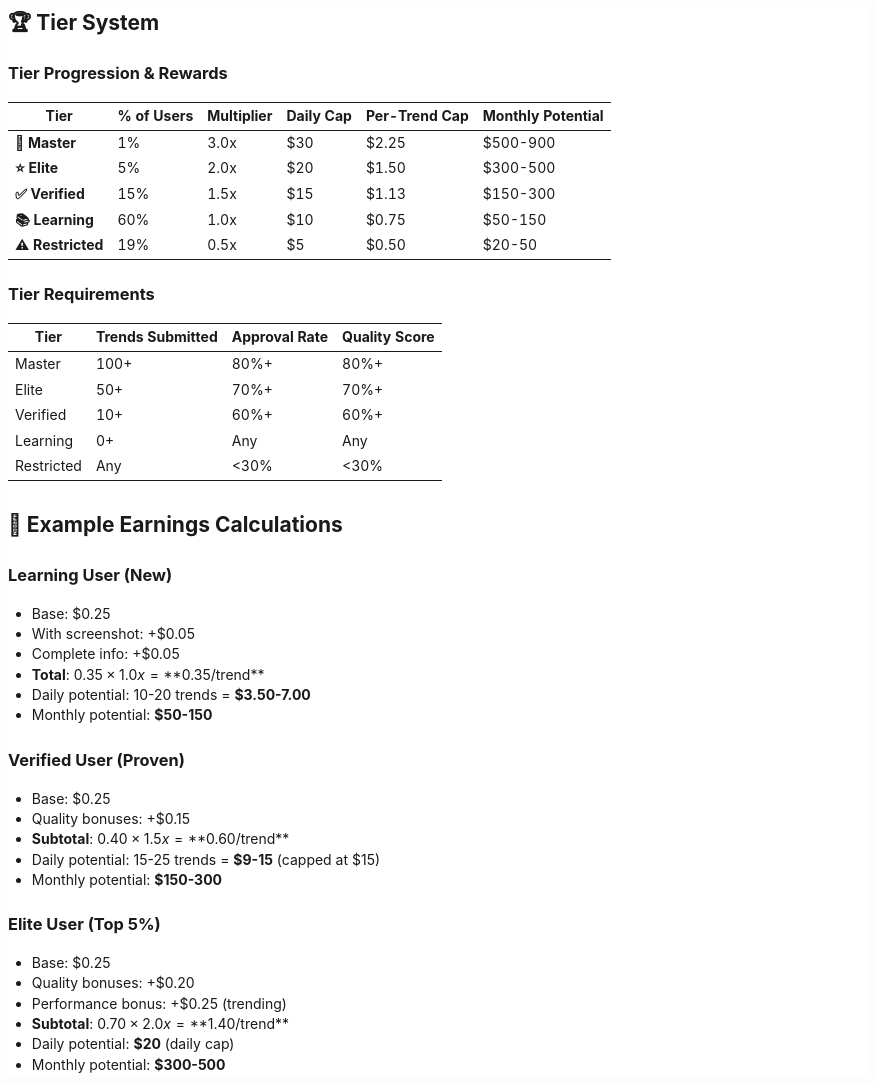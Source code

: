 ## 🏆 Tier System

### Tier Progression & Rewards

| Tier | % of Users | Multiplier | Daily Cap | Per-Trend Cap | Monthly Potential |
|------|------------|------------|-----------|---------------|-------------------|
| **👑 Master** | 1% | 3.0x | $30 | $2.25 | $500-900 |
| **⭐ Elite** | 5% | 2.0x | $20 | $1.50 | $300-500 |
| **✅ Verified** | 15% | 1.5x | $15 | $1.13 | $150-300 |
| **📚 Learning** | 60% | 1.0x | $10 | $0.75 | $50-150 |
| **⚠️ Restricted** | 19% | 0.5x | $5 | $0.50 | $20-50 |

### Tier Requirements

| Tier | Trends Submitted | Approval Rate | Quality Score |
|------|-----------------|---------------|---------------|
| Master | 100+ | 80%+ | 80%+ |
| Elite | 50+ | 70%+ | 70%+ |
| Verified | 10+ | 60%+ | 60%+ |
| Learning | 0+ | Any | Any |
| Restricted | Any | <30% | <30% |

## 💸 Example Earnings Calculations

### Learning User (New)
- Base: $0.25
- With screenshot: +$0.05
- Complete info: +$0.05
- **Total**: $0.35 × 1.0x = **$0.35/trend**
- Daily potential: 10-20 trends = **$3.50-7.00**
- Monthly potential: **$50-150**

### Verified User (Proven)
- Base: $0.25
- Quality bonuses: +$0.15
- **Subtotal**: $0.40 × 1.5x = **$0.60/trend**
- Daily potential: 15-25 trends = **$9-15** (capped at $15)
- Monthly potential: **$150-300**

### Elite User (Top 5%)
- Base: $0.25
- Quality bonuses: +$0.20
- Performance bonus: +$0.25 (trending)
- **Subtotal**: $0.70 × 2.0x = **$1.40/trend**
- Daily potential: **$20** (daily cap)
- Monthly potential: **$300-500**
